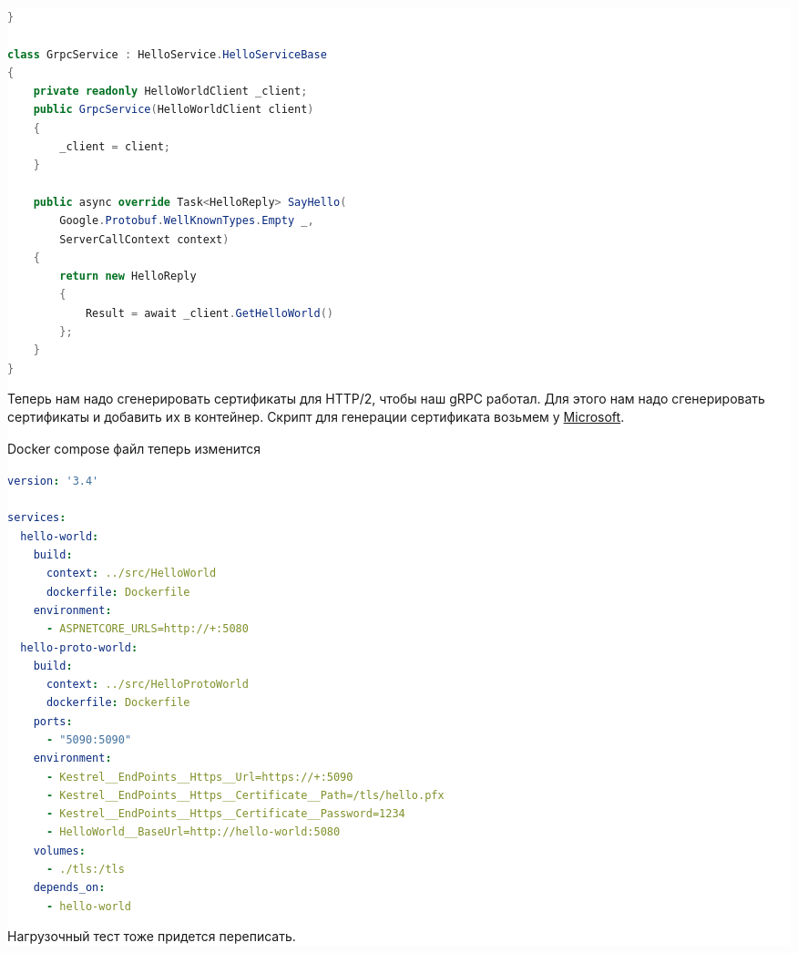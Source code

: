 ```csharp
}

class GrpcService : HelloService.HelloServiceBase
{
    private readonly HelloWorldClient _client;
    public GrpcService(HelloWorldClient client)
    {
        _client = client;
    }

    public async override Task<HelloReply> SayHello(
        Google.Protobuf.WellKnownTypes.Empty _,
        ServerCallContext context)
    {
        return new HelloReply
        {
            Result = await _client.GetHelloWorld()
        };
    }
}
```

Теперь нам надо сгенерировать сертификаты для HTTP/2, чтобы наш gRPC работал. Для этого нам надо сгенерировать сертификаты и добавить их в контейнер.
Скрипт для генерации сертификата возьмем у [Microsoft](https://learn.microsoft.com/en-us/dotnet/core/additional-tools/self-signed-certificates-guide#with-openssl).

Docker compose файл теперь изменится

```yaml
version: '3.4'

services:
  hello-world:
    build:
      context: ../src/HelloWorld
      dockerfile: Dockerfile
    environment:
      - ASPNETCORE_URLS=http://+:5080
  hello-proto-world:
    build:
      context: ../src/HelloProtoWorld
      dockerfile: Dockerfile
    ports:
      - "5090:5090"
    environment:
      - Kestrel__EndPoints__Https__Url=https://+:5090
      - Kestrel__EndPoints__Https__Certificate__Path=/tls/hello.pfx
      - Kestrel__EndPoints__Https__Certificate__Password=1234
      - HelloWorld__BaseUrl=http://hello-world:5080
    volumes:
      - ./tls:/tls
    depends_on:
      - hello-world
```
Нагрузочный тест тоже придется переписать.
